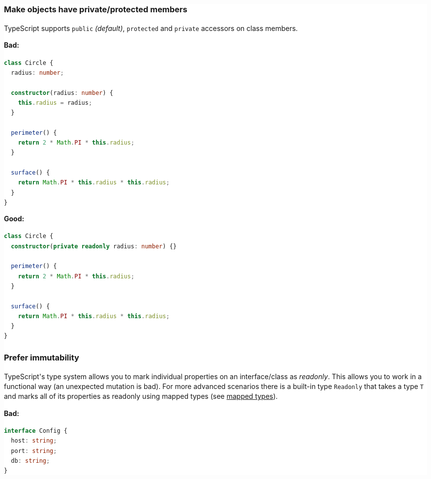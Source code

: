 ### Make objects have private/protected members

TypeScript supports `public` _(default)_, `protected` and `private` accessors on class members.

**Bad:**

```ts
class Circle {
  radius: number;

  constructor(radius: number) {
    this.radius = radius;
  }

  perimeter() {
    return 2 * Math.PI * this.radius;
  }

  surface() {
    return Math.PI * this.radius * this.radius;
  }
}
```

**Good:**

```ts
class Circle {
  constructor(private readonly radius: number) {}

  perimeter() {
    return 2 * Math.PI * this.radius;
  }

  surface() {
    return Math.PI * this.radius * this.radius;
  }
}
```

### Prefer immutability

TypeScript's type system allows you to mark individual properties on an interface/class as _readonly_. This allows you to work in a functional way (an unexpected mutation is bad).
For more advanced scenarios there is a built-in type `Readonly` that takes a type `T` and marks all of its properties as readonly using mapped types (see [mapped types](https://www.typescriptlang.org/docs/handbook/advanced-types.html#mapped-types)).

**Bad:**

```ts
interface Config {
  host: string;
  port: string;
  db: string;
}
```
